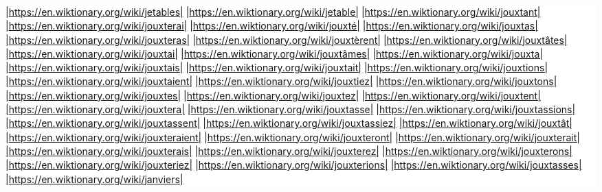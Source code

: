 |https://en.wiktionary.org/wiki/jetables|
|https://en.wiktionary.org/wiki/jetable|
|https://en.wiktionary.org/wiki/jouxtant|
|https://en.wiktionary.org/wiki/jouxterai|
|https://en.wiktionary.org/wiki/jouxté|
|https://en.wiktionary.org/wiki/jouxtas|
|https://en.wiktionary.org/wiki/jouxteras|
|https://en.wiktionary.org/wiki/jouxtèrent|
|https://en.wiktionary.org/wiki/jouxtâtes|
|https://en.wiktionary.org/wiki/jouxtai|
|https://en.wiktionary.org/wiki/jouxtâmes|
|https://en.wiktionary.org/wiki/jouxta|
|https://en.wiktionary.org/wiki/jouxtais|
|https://en.wiktionary.org/wiki/jouxtait|
|https://en.wiktionary.org/wiki/jouxtions|
|https://en.wiktionary.org/wiki/jouxtaient|
|https://en.wiktionary.org/wiki/jouxtiez|
|https://en.wiktionary.org/wiki/jouxtons|
|https://en.wiktionary.org/wiki/jouxtes|
|https://en.wiktionary.org/wiki/jouxtez|
|https://en.wiktionary.org/wiki/jouxtent|
|https://en.wiktionary.org/wiki/jouxtera|
|https://en.wiktionary.org/wiki/jouxtasse|
|https://en.wiktionary.org/wiki/jouxtassions|
|https://en.wiktionary.org/wiki/jouxtassent|
|https://en.wiktionary.org/wiki/jouxtassiez|
|https://en.wiktionary.org/wiki/jouxtât|
|https://en.wiktionary.org/wiki/jouxteraient|
|https://en.wiktionary.org/wiki/jouxteront|
|https://en.wiktionary.org/wiki/jouxterait|
|https://en.wiktionary.org/wiki/jouxterais|
|https://en.wiktionary.org/wiki/jouxterez|
|https://en.wiktionary.org/wiki/jouxterons|
|https://en.wiktionary.org/wiki/jouxteriez|
|https://en.wiktionary.org/wiki/jouxterions|
|https://en.wiktionary.org/wiki/jouxtasses|
|https://en.wiktionary.org/wiki/janviers|